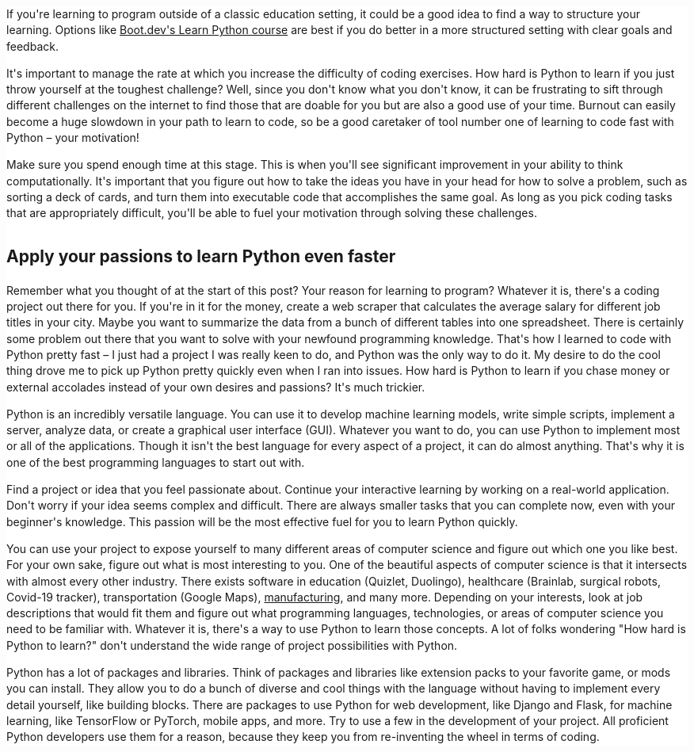 If you're learning to program outside of a classic education setting, it could be a good idea to find a way to structure your learning. Options like [Boot.dev's Learn Python course](https://www.boot.dev/courses/learn-code-python) are best if you do better in a more structured setting with clear goals and feedback.

It's important to manage the rate at which you increase the difficulty of coding exercises. How hard is Python to learn if you just throw yourself at the toughest challenge? Well, since you don't know what you don't know, it can be frustrating to sift through different challenges on the internet to find those that are doable for you but are also a good use of your time. Burnout can easily become a huge slowdown in your path to learn to code, so be a good caretaker of tool number one of learning to code fast with Python – your motivation!

Make sure you spend enough time at this stage. This is when you'll see significant improvement in your ability to think computationally. It's important that you figure out how to take the ideas you have in your head for how to solve a problem, such as sorting a deck of cards, and turn them into executable code that accomplishes the same goal. As long as you pick coding tasks that are appropriately difficult, you'll be able to fuel your motivation through solving these challenges.

## Apply your passions to learn Python even faster

Remember what you thought of at the start of this post? Your reason for learning to program? Whatever it is, there's a coding project out there for you. If you're in it for the money, create a web scraper that calculates the average salary for different job titles in your city. Maybe you want to summarize the data from a bunch of different tables into one spreadsheet. There is certainly some problem out there that you want to solve with your newfound programming knowledge. That's how I learned to code with Python pretty fast – I just had a project I was really keen to do, and Python was the only way to do it. My desire to do the cool thing drove me to pick up Python pretty quickly even when I ran into issues. How hard is Python to learn if you chase money or external accolades instead of your own desires and passions? It's much trickier.

Python is an incredibly versatile language. You can use it to develop machine learning models, write simple scripts, implement a server, analyze data, or create a graphical user interface (GUI). Whatever you want to do, you can use Python to implement most or all of the applications. Though it isn't the best language for every aspect of a project, it can do almost anything. That's why it is one of the best programming languages to start out with.

Find a project or idea that you feel passionate about. Continue your interactive learning by working on a real-world application. Don't worry if your idea seems complex and difficult. There are always smaller tasks that you can complete now, even with your beginner's knowledge. This passion will be the most effective fuel for you to learn Python quickly.

You can use your project to expose yourself to many different areas of computer science and figure out which one you like best. For your own sake, figure out what is most interesting to you. One of the beautiful aspects of computer science is that it intersects with almost every other industry. There exists software in education (Quizlet, Duolingo), healthcare (Brainlab, surgical robots, Covid-19 tracker), transportation (Google Maps), [manufacturing](https://blog.hubstaff.com/best-manufacturing-management-software/), and many more. Depending on your interests, look at job descriptions that would fit them and figure out what programming languages, technologies, or areas of computer science you need to be familiar with. Whatever it is, there's a way to use Python to learn those concepts. A lot of folks wondering "How hard is Python to learn?" don't understand the wide range of project possibilities with Python.

Python has a lot of packages and libraries. Think of packages and libraries like extension packs to your favorite game, or mods you can install. They allow you to do a bunch of diverse and cool things with the language without having to implement every detail yourself, like building blocks. There are packages to use Python for web development, like Django and Flask, for machine learning, like TensorFlow or PyTorch, mobile apps, and more. Try to use a few in the development of your project. All proficient Python developers use them for a reason, because they keep you from re-inventing the wheel in terms of coding.
